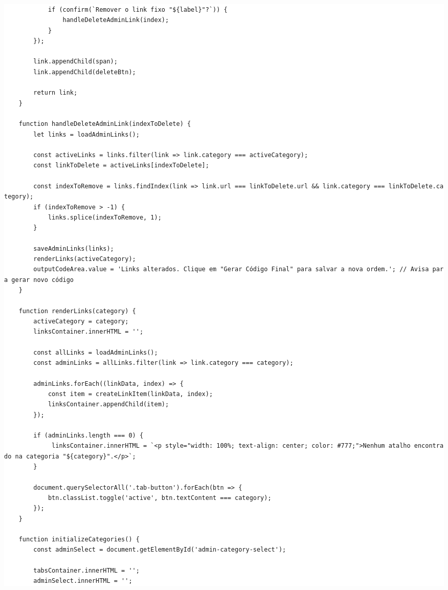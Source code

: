                 if (confirm(`Remover o link fixo "${label}"?`)) {
                    handleDeleteAdminLink(index);
                }
            });

            link.appendChild(span);
            link.appendChild(deleteBtn);

            return link;
        }

        function handleDeleteAdminLink(indexToDelete) {
            let links = loadAdminLinks();
            
            const activeLinks = links.filter(link => link.category === activeCategory);
            const linkToDelete = activeLinks[indexToDelete];
            
            const indexToRemove = links.findIndex(link => link.url === linkToDelete.url && link.category === linkToDelete.category);
            if (indexToRemove > -1) {
                links.splice(indexToRemove, 1);
            }

            saveAdminLinks(links);
            renderLinks(activeCategory);
            outputCodeArea.value = 'Links alterados. Clique em "Gerar Código Final" para salvar a nova ordem.'; // Avisa para gerar novo código
        }
        
        function renderLinks(category) {
            activeCategory = category;
            linksContainer.innerHTML = '';
            
            const allLinks = loadAdminLinks();
            const adminLinks = allLinks.filter(link => link.category === category);

            adminLinks.forEach((linkData, index) => {
                const item = createLinkItem(linkData, index);
                linksContainer.appendChild(item);
            });
            
            if (adminLinks.length === 0) {
                 linksContainer.innerHTML = `<p style="width: 100%; text-align: center; color: #777;">Nenhum atalho encontrado na categoria "${category}".</p>`;
            }

            document.querySelectorAll('.tab-button').forEach(btn => {
                btn.classList.toggle('active', btn.textContent === category);
            });
        }
        
        function initializeCategories() {
            const adminSelect = document.getElementById('admin-category-select');
            
            tabsContainer.innerHTML = '';
            adminSelect.innerHTML = '';
            